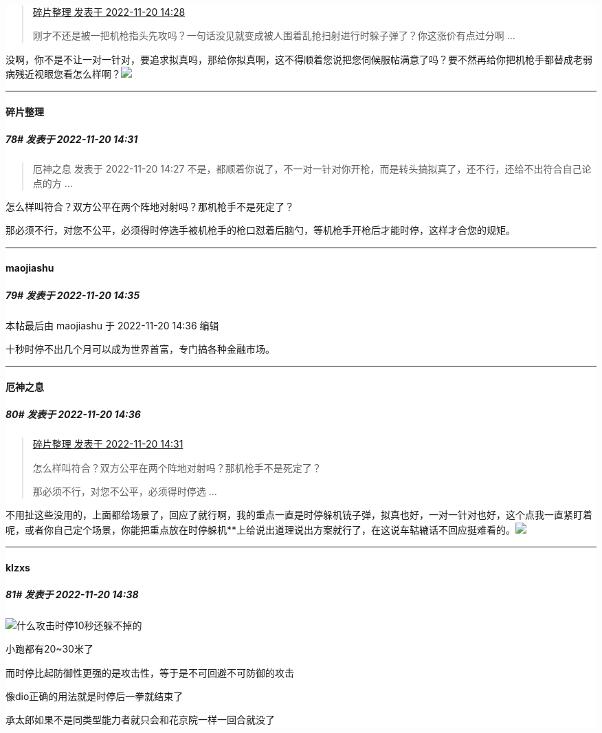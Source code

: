<blockquote><a href="httphttps://bbs.saraba1st.com/2b/forum.php?mod=redirect&amp;goto=findpost&amp;pid=58519208&amp;ptid=2105957" target="_blank">碎片整理 发表于 2022-11-20 14:28</a>

刚才不还是被一把机枪指头先攻吗？一句话没见就变成被人围着乱抢扫射进行时躲子弹了？你这涨价有点过分啊 ...</blockquote>
没啊，你不是不让一对一针对，要追求拟真吗，那给你拟真啊，这不得顺着您说把您伺候服帖满意了吗？要不然再给你把机枪手都替成老弱病残近视眼您看怎么样啊？<img src="https://static.saraba1st.com/image/smiley/face2017/047.png" referrerpolicy="no-referrer">

*****

####  碎片整理  
##### 78#       发表于 2022-11-20 14:31

<blockquote>厄神之息 发表于 2022-11-20 14:27
不是，都顺着你说了，不一对一针对你开枪，而是转头搞拟真了，还不行，还给不出符合自己论点的方 ...</blockquote>
怎么样叫符合？双方公平在两个阵地对射吗？那机枪手不是死定了？

那必须不行，对您不公平，必须得时停选手被机枪手的枪口怼着后脑勺，等机枪手开枪后才能时停，这样才合您的规矩。



*****

####  maojiashu  
##### 79#       发表于 2022-11-20 14:35

 本帖最后由 maojiashu 于 2022-11-20 14:36 编辑 

十秒时停不出几个月可以成为世界首富，专门搞各种金融市场。

*****

####  厄神之息  
##### 80#       发表于 2022-11-20 14:36

<blockquote><a href="httphttps://bbs.saraba1st.com/2b/forum.php?mod=redirect&amp;goto=findpost&amp;pid=58519244&amp;ptid=2105957" target="_blank">碎片整理 发表于 2022-11-20 14:31</a>

怎么样叫符合？双方公平在两个阵地对射吗？那机枪手不是死定了？

那必须不行，对您不公平，必须得时停选 ...</blockquote>
不用扯这些没用的，上面都给场景了，回应了就行啊，我的重点一直是时停躲机铳子弹，拟真也好，一对一针对也好，这个点我一直紧盯着呢，或者你自己定个场景，你能把重点放在时停躲机**上给说出道理说出方案就行了，在这说车轱辘话不回应挺难看的。<img src="https://static.saraba1st.com/image/smiley/face2017/047.png" referrerpolicy="no-referrer">

*****

####  klzxs  
##### 81#       发表于 2022-11-20 14:38

<img src="https://static.saraba1st.com/image/smiley/face2017/091.png" referrerpolicy="no-referrer">什么攻击时停10秒还躲不掉的

小跑都有20~30米了

而时停比起防御性更强的是攻击性，等于是不可回避不可防御的攻击

像dio正确的用法就是时停后一拳就结束了

承太郎如果不是同类型能力者就只会和花京院一样一回合就没了
